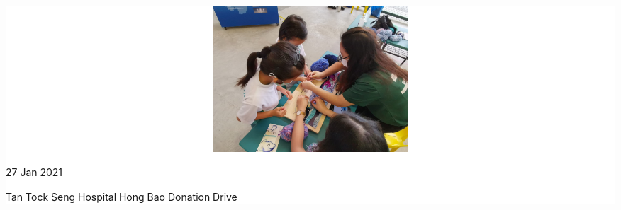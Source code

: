 <img style="width: 100%" height="207" width="276" src="/images/Gallery/2021/Terra.jpg">
</div>
</td>
</tr>
<tr>
<td rowspan="1" colspan="1">
<p>27 Jan 2021</p>
</td>
<td rowspan="1" colspan="1">
<p>Tan Tock Seng Hospital Hong Bao Donation Drive
<br>
</p>
</td>
<td rowspan="1" colspan="1">
<div class="isomer-image-wrapper">